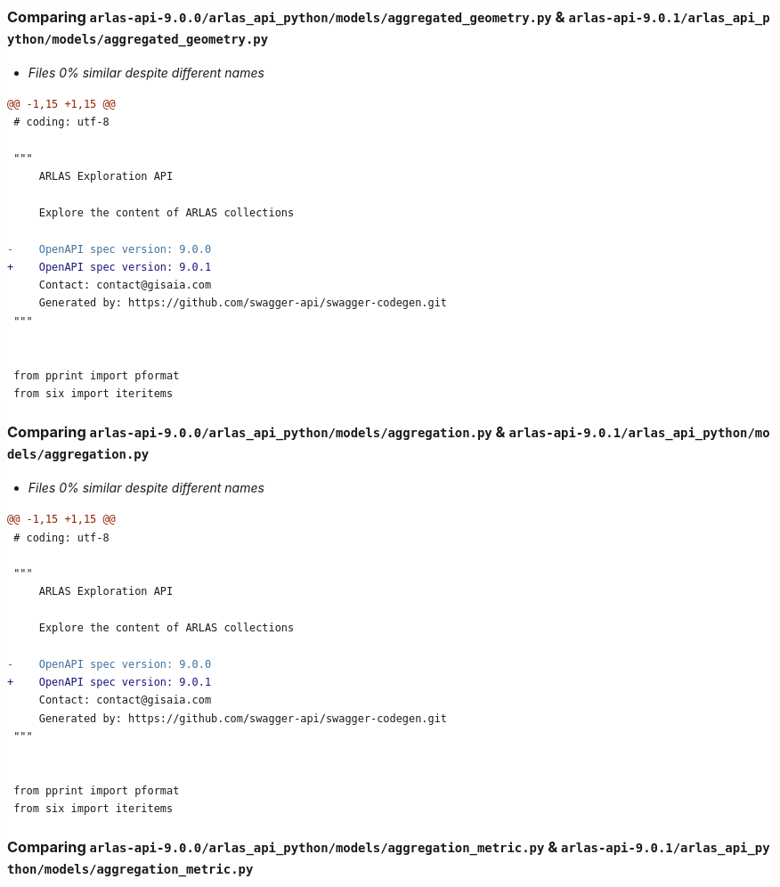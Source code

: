 ### Comparing `arlas-api-9.0.0/arlas_api_python/models/aggregated_geometry.py` & `arlas-api-9.0.1/arlas_api_python/models/aggregated_geometry.py`

 * *Files 0% similar despite different names*

```diff
@@ -1,15 +1,15 @@
 # coding: utf-8
 
 """
     ARLAS Exploration API
 
     Explore the content of ARLAS collections
 
-    OpenAPI spec version: 9.0.0
+    OpenAPI spec version: 9.0.1
     Contact: contact@gisaia.com
     Generated by: https://github.com/swagger-api/swagger-codegen.git
 """
 
 
 from pprint import pformat
 from six import iteritems
```

### Comparing `arlas-api-9.0.0/arlas_api_python/models/aggregation.py` & `arlas-api-9.0.1/arlas_api_python/models/aggregation.py`

 * *Files 0% similar despite different names*

```diff
@@ -1,15 +1,15 @@
 # coding: utf-8
 
 """
     ARLAS Exploration API
 
     Explore the content of ARLAS collections
 
-    OpenAPI spec version: 9.0.0
+    OpenAPI spec version: 9.0.1
     Contact: contact@gisaia.com
     Generated by: https://github.com/swagger-api/swagger-codegen.git
 """
 
 
 from pprint import pformat
 from six import iteritems
```

### Comparing `arlas-api-9.0.0/arlas_api_python/models/aggregation_metric.py` & `arlas-api-9.0.1/arlas_api_python/models/aggregation_metric.py`
